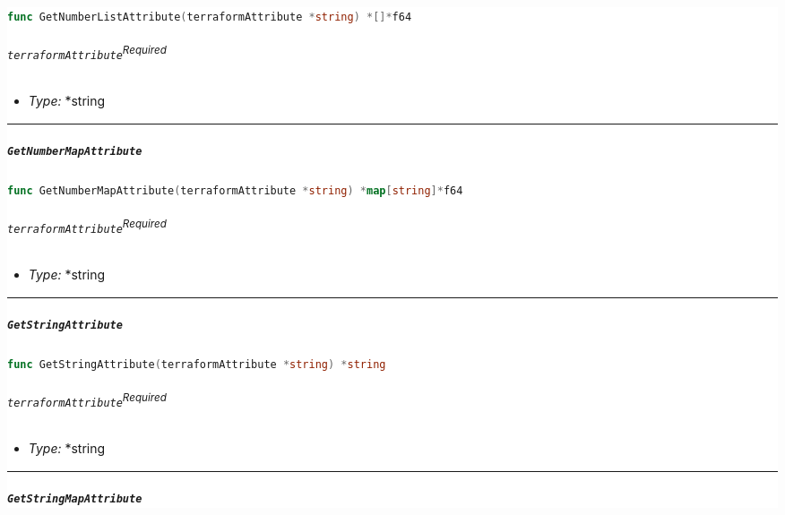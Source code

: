 ```go
func GetNumberListAttribute(terraformAttribute *string) *[]*f64
```

###### `terraformAttribute`<sup>Required</sup> <a name="terraformAttribute" id="@cdktf/provider-azurerm.dataProtectionBackupPolicyMysqlFlexibleServer.DataProtectionBackupPolicyMysqlFlexibleServer.getNumberListAttribute.parameter.terraformAttribute"></a>

- *Type:* *string

---

##### `GetNumberMapAttribute` <a name="GetNumberMapAttribute" id="@cdktf/provider-azurerm.dataProtectionBackupPolicyMysqlFlexibleServer.DataProtectionBackupPolicyMysqlFlexibleServer.getNumberMapAttribute"></a>

```go
func GetNumberMapAttribute(terraformAttribute *string) *map[string]*f64
```

###### `terraformAttribute`<sup>Required</sup> <a name="terraformAttribute" id="@cdktf/provider-azurerm.dataProtectionBackupPolicyMysqlFlexibleServer.DataProtectionBackupPolicyMysqlFlexibleServer.getNumberMapAttribute.parameter.terraformAttribute"></a>

- *Type:* *string

---

##### `GetStringAttribute` <a name="GetStringAttribute" id="@cdktf/provider-azurerm.dataProtectionBackupPolicyMysqlFlexibleServer.DataProtectionBackupPolicyMysqlFlexibleServer.getStringAttribute"></a>

```go
func GetStringAttribute(terraformAttribute *string) *string
```

###### `terraformAttribute`<sup>Required</sup> <a name="terraformAttribute" id="@cdktf/provider-azurerm.dataProtectionBackupPolicyMysqlFlexibleServer.DataProtectionBackupPolicyMysqlFlexibleServer.getStringAttribute.parameter.terraformAttribute"></a>

- *Type:* *string

---

##### `GetStringMapAttribute` <a name="GetStringMapAttribute" id="@cdktf/provider-azurerm.dataProtectionBackupPolicyMysqlFlexibleServer.DataProtectionBackupPolicyMysqlFlexibleServer.getStringMapAttribute"></a>
